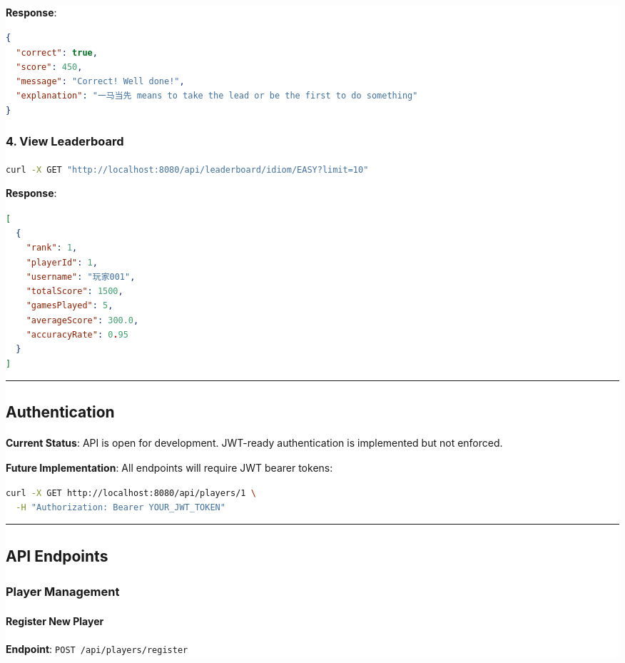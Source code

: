 **Response**:
```json
{
  "correct": true,
  "score": 450,
  "message": "Correct! Well done!",
  "explanation": "一马当先 means to take the lead or be the first to do something"
}
```

### 4. View Leaderboard

```bash
curl -X GET "http://localhost:8080/api/leaderboard/idiom/EASY?limit=10"
```

**Response**:
```json
[
  {
    "rank": 1,
    "playerId": 1,
    "username": "玩家001",
    "totalScore": 1500,
    "gamesPlayed": 5,
    "averageScore": 300.0,
    "accuracyRate": 0.95
  }
]
```

---

## Authentication

**Current Status**: API is open for development. JWT-ready authentication is implemented but not enforced.

**Future Implementation**: All endpoints will require JWT bearer tokens:

```bash
curl -X GET http://localhost:8080/api/players/1 \
  -H "Authorization: Bearer YOUR_JWT_TOKEN"
```

---

## API Endpoints

### Player Management

#### Register New Player

**Endpoint**: `POST /api/players/register`
